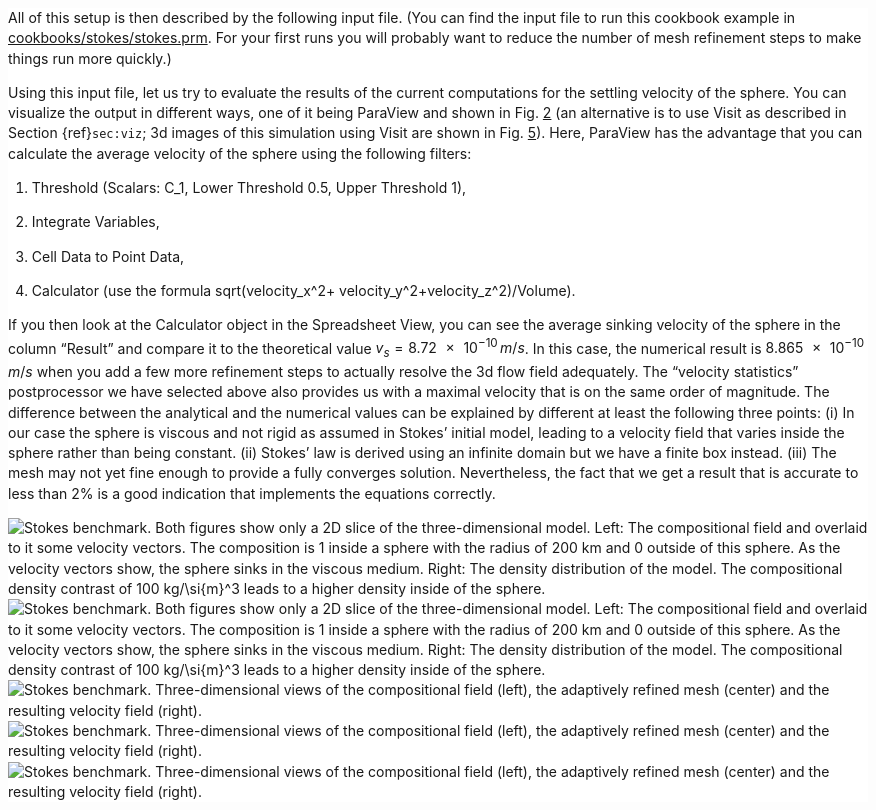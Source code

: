 All of this setup is then described by the following input file. (You can find
the input file to run this cookbook example in
[cookbooks/stokes/stokes.prm](https://www.github.com/geodynamics/aspect/blob/main/cookbooks/stokes/stokes.prm). For your first runs you will probably want to
reduce the number of mesh refinement steps to make things run more quickly.)

``` prmfile
```

Using this input file, let us try to evaluate the results of the current
computations for the settling velocity of the sphere. You can visualize the
output in different ways, one of it being ParaView and shown in
Fig.&nbsp;[2][] (an alternative is to use Visit as described in
Section&nbsp;{ref}`sec:viz`; 3d images of this simulation using Visit are
shown in Fig.&nbsp;[5][]). Here, ParaView has the advantage that you can
calculate the average velocity of the sphere using the following filters:

1.  Threshold (Scalars: C_1, Lower Threshold 0.5, Upper Threshold 1),

2.  Integrate Variables,

3.  Cell Data to Point Data,

4.  Calculator (use the formula sqrt(velocity_x^2+
    velocity_y^2+velocity_z^2)/Volume).

If you then look at the Calculator object in the Spreadsheet View, you can see
the average sinking velocity of the sphere in the column &ldquo;Result&rdquo;
and compare it to the theoretical value
$v_s = \num{8.72e-10} \, \si{m}/\si{s}$. In this case, the numerical result is
$\num{8.865e-10} \,
\si{m}/\si{s}$ when you add a few more refinement steps to actually resolve
the 3d flow field adequately. The &ldquo;velocity statistics&rdquo;
postprocessor we have selected above also provides us with a maximal velocity
that is on the same order of magnitude. The difference between the analytical
and the numerical values can be explained by different at least the following
three points: (i) In our case the sphere is viscous and not rigid as assumed
in Stokes&rsquo; initial model, leading to a velocity field that varies inside
the sphere rather than being constant. (ii) Stokes&rsquo; law is derived using
an infinite domain but we have a finite box instead. (iii) The mesh may not
yet fine enough to provide a fully converges solution. Nevertheless, the fact
that we get a result that is accurate to less than 2% is a good indication
that implements the equations correctly.

<div class="center">

<img src="cookbooks/benchmarks/stokes/doc/stokes-velocity.png" title="fig:" id="fig:stokes-falling-sphere-2d" style="width:55.0%" alt="Stokes benchmark. Both figures show only a 2D slice of the three-dimensional model. Left: The compositional field and overlaid to it some velocity vectors. The composition is 1 inside a sphere with the radius of 200 km and 0 outside of this sphere. As the velocity vectors show, the sphere sinks in the viscous medium. Right: The density distribution of the model. The compositional density contrast of 100 kg/\si{m}^3 leads to a higher density inside of the sphere." />
<img src="cookbooks/benchmarks/stokes/doc/stokes-density.png" title="fig:" id="fig:stokes-falling-sphere-2d" style="width:44.0%" alt="Stokes benchmark. Both figures show only a 2D slice of the three-dimensional model. Left: The compositional field and overlaid to it some velocity vectors. The composition is 1 inside a sphere with the radius of 200 km and 0 outside of this sphere. As the velocity vectors show, the sphere sinks in the viscous medium. Right: The density distribution of the model. The compositional density contrast of 100 kg/\si{m}^3 leads to a higher density inside of the sphere." />

</div>

<div class="center">

<img src="cookbooks/benchmarks/stokes/doc/composition.png" title="fig:" id="fig:stokes-falling-sphere-3d" style="width:30.0%" alt="Stokes benchmark. Three-dimensional views of the compositional field (left), the adaptively refined mesh (center) and the resulting velocity field (right)." />
<img src="cookbooks/benchmarks/stokes/doc/mesh.png" title="fig:" id="fig:stokes-falling-sphere-3d" style="width:30.0%" alt="Stokes benchmark. Three-dimensional views of the compositional field (left), the adaptively refined mesh (center) and the resulting velocity field (right)." />
<img src="cookbooks/benchmarks/stokes/doc/velocity.png" title="fig:" id="fig:stokes-falling-sphere-3d" style="width:30.0%" alt="Stokes benchmark. Three-dimensional views of the compositional field (left), the adaptively refined mesh (center) and the resulting velocity field (right)." />

</div>

  [cookbooks/stokes/stokes.prm]: cookbooks/stokes/stokes.prm
  [2]: #fig:stokes-falling-sphere-2d
  [1]: #sec:viz
  [5]: #fig:stokes-falling-sphere-3d
